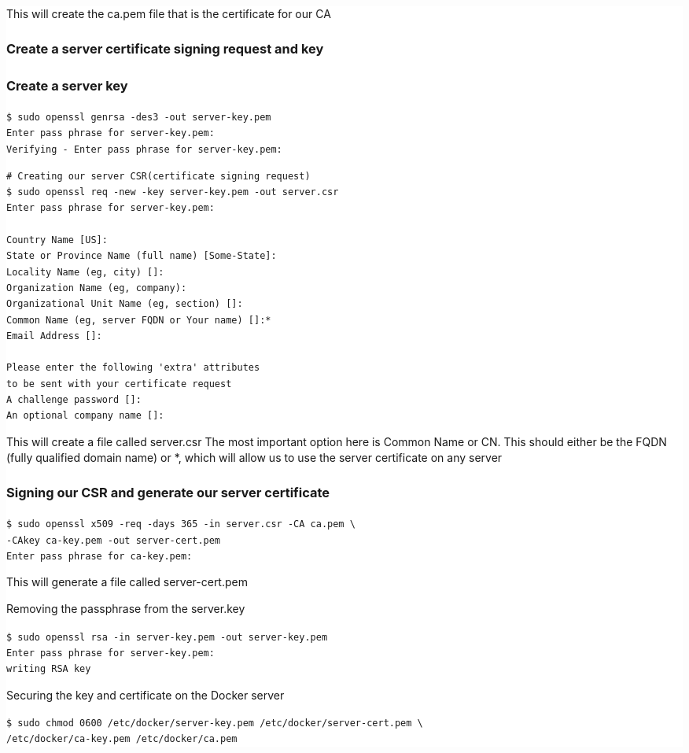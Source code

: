 This will create the ca.pem file that is the certificate for our CA

### Create a server certificate signing request and key
### Create a server key
```shell
$ sudo openssl genrsa -des3 -out server-key.pem
Enter pass phrase for server-key.pem:
Verifying - Enter pass phrase for server-key.pem:
```
```shell
# Creating our server CSR(certificate signing request)
$ sudo openssl req -new -key server-key.pem -out server.csr
Enter pass phrase for server-key.pem:

Country Name [US]:
State or Province Name (full name) [Some-State]:
Locality Name (eg, city) []:
Organization Name (eg, company):
Organizational Unit Name (eg, section) []:
Common Name (eg, server FQDN or Your name) []:*
Email Address []:

Please enter the following 'extra' attributes
to be sent with your certificate request
A challenge password []:
An optional company name []:
```

This will create a file called server.csr
The most important option here is Common Name or CN. This should either be the FQDN (fully qualified domain name) or *, which will allow us to use the server certificate on any server

### Signing our CSR and generate our server certificate
```shell
$ sudo openssl x509 -req -days 365 -in server.csr -CA ca.pem \
-CAkey ca-key.pem -out server-cert.pem
Enter pass phrase for ca-key.pem:
```
This will generate a file called server-cert.pem

Removing the passphrase from the server.key
```
$ sudo openssl rsa -in server-key.pem -out server-key.pem
Enter pass phrase for server-key.pem:
writing RSA key
```

Securing the key and certificate on the Docker server
```shell
$ sudo chmod 0600 /etc/docker/server-key.pem /etc/docker/server-cert.pem \
/etc/docker/ca-key.pem /etc/docker/ca.pem
```

